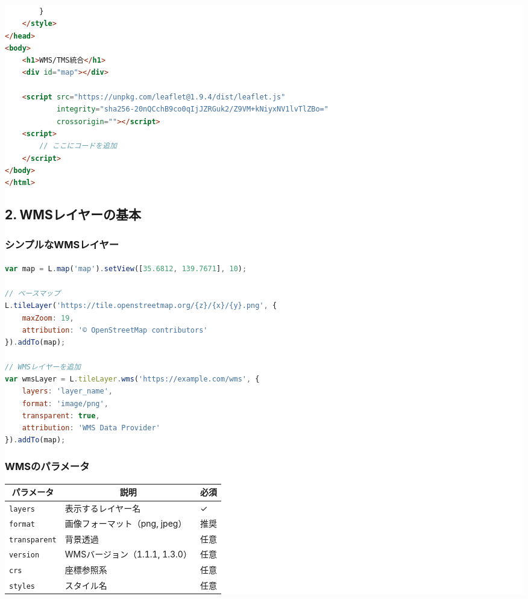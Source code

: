 ```html
        }
    </style>
</head>
<body>
    <h1>WMS/TMS統合</h1>
    <div id="map"></div>

    <script src="https://unpkg.com/leaflet@1.9.4/dist/leaflet.js"
            integrity="sha256-20nQCchB9co0qIjJZRGuk2/Z9VM+kNiyxNV1lvTlZBo="
            crossorigin=""></script>
    <script>
        // ここにコードを追加
    </script>
</body>
</html>
```

## 2. WMSレイヤーの基本

### シンプルなWMSレイヤー

```javascript
var map = L.map('map').setView([35.6812, 139.7671], 10);

// ベースマップ
L.tileLayer('https://tile.openstreetmap.org/{z}/{x}/{y}.png', {
    maxZoom: 19,
    attribution: '© OpenStreetMap contributors'
}).addTo(map);

// WMSレイヤーを追加
var wmsLayer = L.tileLayer.wms('https://example.com/wms', {
    layers: 'layer_name',
    format: 'image/png',
    transparent: true,
    attribution: 'WMS Data Provider'
}).addTo(map);
```

### WMSのパラメータ

| パラメータ | 説明 | 必須 |
|----------|------|------|
| `layers` | 表示するレイヤー名 | ✓ |
| `format` | 画像フォーマット（png, jpeg） | 推奨 |
| `transparent` | 背景透過 | 任意 |
| `version` | WMSバージョン（1.1.1, 1.3.0） | 任意 |
| `crs` | 座標参照系 | 任意 |
| `styles` | スタイル名 | 任意 |
